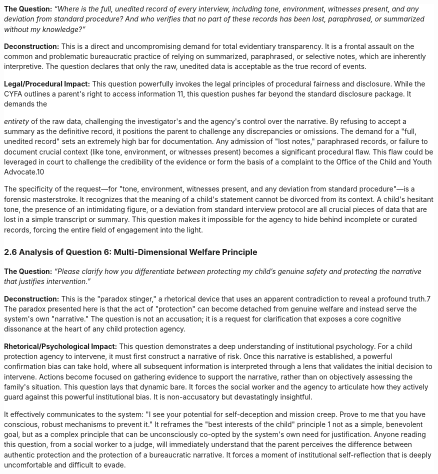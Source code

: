 **The Question:** *“Where is the full, unedited record of every interview, including tone, environment, witnesses present, and any deviation from standard procedure? And who verifies that no part of these records has been lost, paraphrased, or summarized without my knowledge?”*

**Deconstruction:** This is a direct and uncompromising demand for total evidentiary transparency. It is a frontal assault on the common and problematic bureaucratic practice of relying on summarized, paraphrased, or selective notes, which are inherently interpretive. The question declares that only the raw, unedited data is acceptable as the true record of events.

**Legal/Procedural Impact:** This question powerfully invokes the legal principles of procedural fairness and disclosure. While the CYFA outlines a parent's right to access information 11, this question pushes far beyond the standard disclosure package. It demands the

*entirety* of the raw data, challenging the investigator's and the agency's control over the narrative. By refusing to accept a summary as the definitive record, it positions the parent to challenge any discrepancies or omissions. The demand for a "full, unedited record" sets an extremely high bar for documentation. Any admission of "lost notes," paraphrased records, or failure to document crucial context (like tone, environment, or witnesses present) becomes a significant procedural flaw. This flaw could be leveraged in court to challenge the credibility of the evidence or form the basis of a complaint to the Office of the Child and Youth Advocate.10

The specificity of the request—for "tone, environment, witnesses present, and any deviation from standard procedure"—is a forensic masterstroke. It recognizes that the meaning of a child's statement cannot be divorced from its context. A child's hesitant tone, the presence of an intimidating figure, or a deviation from standard interview protocol are all crucial pieces of data that are lost in a simple transcript or summary. This question makes it impossible for the agency to hide behind incomplete or curated records, forcing the entire field of engagement into the light.

### **2.6 Analysis of Question 6: Multi-Dimensional Welfare Principle**

**The Question:** *“Please clarify how you differentiate between protecting my child’s genuine safety and protecting the narrative that justifies intervention.”*

**Deconstruction:** This is the "paradox stinger," a rhetorical device that uses an apparent contradiction to reveal a profound truth.7 The paradox presented here is that the act of "protection" can become detached from genuine welfare and instead serve the system's own "narrative." The question is not an accusation; it is a request for clarification that exposes a core cognitive dissonance at the heart of any child protection agency.

**Rhetorical/Psychological Impact:** This question demonstrates a deep understanding of institutional psychology. For a child protection agency to intervene, it must first construct a narrative of risk. Once this narrative is established, a powerful confirmation bias can take hold, where all subsequent information is interpreted through a lens that validates the initial decision to intervene. Actions become focused on gathering evidence to support the narrative, rather than on objectively assessing the family's situation. This question lays that dynamic bare. It forces the social worker and the agency to articulate how they actively guard against this powerful institutional bias. It is non-accusatory but devastatingly insightful.

It effectively communicates to the system: "I see your potential for self-deception and mission creep. Prove to me that you have conscious, robust mechanisms to prevent it." It reframes the "best interests of the child" principle 1 not as a simple, benevolent goal, but as a complex principle that can be unconsciously co-opted by the system's own need for justification. Anyone reading this question, from a social worker to a judge, will immediately understand that the parent perceives the difference between authentic protection and the protection of a bureaucratic narrative. It forces a moment of institutional self-reflection that is deeply uncomfortable and difficult to evade.
